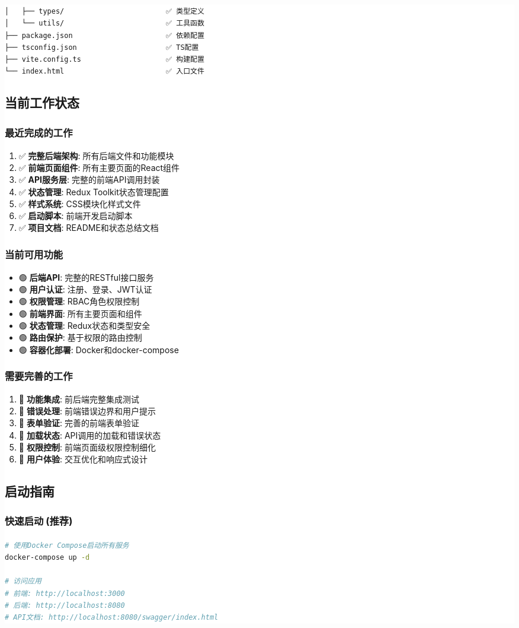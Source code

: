 ```
│   ├── types/                        ✅ 类型定义
│   └── utils/                        ✅ 工具函数
├── package.json                      ✅ 依赖配置
├── tsconfig.json                     ✅ TS配置
├── vite.config.ts                    ✅ 构建配置
└── index.html                        ✅ 入口文件
```

## 当前工作状态

### 最近完成的工作
1. ✅ **完整后端架构**: 所有后端文件和功能模块
2. ✅ **前端页面组件**: 所有主要页面的React组件
3. ✅ **API服务层**: 完整的前端API调用封装
4. ✅ **状态管理**: Redux Toolkit状态管理配置
5. ✅ **样式系统**: CSS模块化样式文件
6. ✅ **启动脚本**: 前端开发启动脚本
7. ✅ **项目文档**: README和状态总结文档

### 当前可用功能
- 🟢 **后端API**: 完整的RESTful接口服务
- 🟢 **用户认证**: 注册、登录、JWT认证
- 🟢 **权限管理**: RBAC角色权限控制
- 🟢 **前端界面**: 所有主要页面和组件
- 🟢 **状态管理**: Redux状态和类型安全
- 🟢 **路由保护**: 基于权限的路由控制
- 🟢 **容器化部署**: Docker和docker-compose

### 需要完善的工作
1. 🔶 **功能集成**: 前后端完整集成测试
2. 🔶 **错误处理**: 前端错误边界和用户提示
3. 🔶 **表单验证**: 完善的前端表单验证
4. 🔶 **加载状态**: API调用的加载和错误状态
5. 🔶 **权限控制**: 前端页面级权限控制细化
6. 🔶 **用户体验**: 交互优化和响应式设计

## 启动指南

### 快速启动 (推荐)
```bash
# 使用Docker Compose启动所有服务
docker-compose up -d

# 访问应用
# 前端: http://localhost:3000
# 后端: http://localhost:8080
# API文档: http://localhost:8080/swagger/index.html
```

